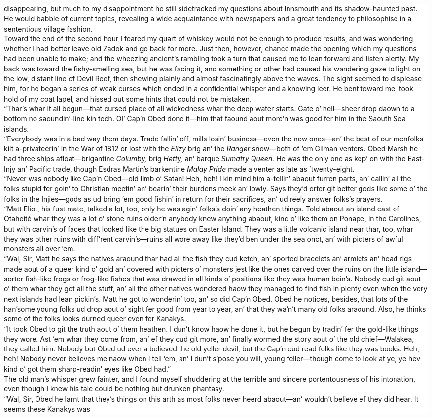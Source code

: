 disappearing, but much to my disappointment he still sidetracked my questions
about Innsmouth and its shadow-haunted past. He would babble of current
topics, revealing a wide acquaintance with newspapers and a great tendency to
philosophise in a sententious village fashion.  
Toward the end of the second hour I feared my quart of whiskey would not be
enough to produce results, and was wondering whether I had better leave old
Zadok and go back for more. Just then, however, chance made the opening which
my questions had been unable to make; and the wheezing ancient’s rambling took
a turn that caused me to lean forward and listen alertly. My back was toward
the fishy-smelling sea, but he was facing it, and something or other had
caused his wandering gaze to light on the low, distant line of Devil Reef,
then shewing plainly and almost fascinatingly above the waves. The sight
seemed to displease him, for he began a series of weak curses which ended in a
confidential whisper and a knowing leer. He bent toward me, took hold of my
coat lapel, and hissed out some hints that could not be mistaken.  
“Thar’s whar it all begun—that cursed place of all wickedness whar the deep
water starts. Gate o’ hell—sheer drop daown to a bottom no saoundin’-line kin
tech. Ol’ Cap’n Obed done it—him that faound aout more’n was good fer him in
the Saouth Sea islands.  
“Everybody was in a bad way them days. Trade fallin’ off, mills losin’
business—even the new ones—an’ the best of our menfolks kilt a-privateerin’ in
the War of 1812 or lost with the _Elizy_ brig an’ the _Ranger_ snow—both of
’em Gilman venters. Obed Marsh he had three ships afloat—brigantine _Columby,_
brig _Hetty,_ an’ barque _Sumatry Queen._ He was the only one as kep’ on with
the East-Injy an’ Pacific trade, though Esdras Martin’s barkentine _Malay
Pride_ made a venter as late as ’twenty-eight.  
“Never was nobody like Cap’n Obed—old limb o’ Satan! Heh, heh! I kin mind him
a-tellin’ abaout furren parts, an’ callin’ all the folks stupid fer goin’ to
Christian meetin’ an’ bearin’ their burdens meek an’ lowly. Says they’d orter
git better gods like some o’ the folks in the Injies—gods as ud bring ’em good
fishin’ in return for their sacrifices, an’ ud reely answer folks’s prayers.  
“Matt Eliot, his fust mate, talked a lot, too, only he was agin’ folks’s doin’
any heathen things. Told abaout an island east of Otaheité whar they was a lot
o’ stone ruins older’n anybody knew anything abaout, kind o’ like them on
Ponape, in the Carolines, but with carvin’s of faces that looked like the big
statues on Easter Island. They was a little volcanic island near thar, too,
whar they was other ruins with diff’rent carvin’s—ruins all wore away like
they’d ben under the sea onct, an’ with picters of awful monsters all over
’em.  
“Wal, Sir, Matt he says the natives araound thar had all the fish they cud
ketch, an’ sported bracelets an’ armlets an’ head rigs made aout of a queer
kind o’ gold an’ covered with picters o’ monsters jest like the ones carved
over the ruins on the little island—sorter fish-like frogs or frog-like fishes
that was drawed in all kinds o’ positions like they was human bein’s. Nobody
cud git aout o’ them whar they got all the stuff, an’ all the other natives
wondered haow they managed to find fish in plenty even when the very next
islands had lean pickin’s. Matt he got to wonderin’ too, an’ so did Cap’n
Obed. Obed he notices, besides, that lots of the han’some young folks ud drop
aout o’ sight fer good from year to year, an’ that they wa’n’t many old folks
araound. Also, he thinks some of the folks looks durned queer even fer
Kanakys.  
“It took Obed to git the truth aout o’ them heathen. I dun’t know haow he done
it, but he begun by tradin’ fer the gold-like things they wore. Ast ’em whar
they come from, an’ ef they cud git more, an’ finally wormed the story aout o’
the old chief—Walakea, they called him. Nobody but Obed ud ever a believed the
old yeller devil, but the Cap’n cud read folks like they was books. Heh, heh!
Nobody never believes me naow when I tell ’em, an’ I dun’t s’pose you will,
young feller—though come to look at ye, ye hev kind o’ got them sharp-readin’
eyes like Obed had.”  
The old man’s whisper grew fainter, and I found myself shuddering at the
terrible and sincere portentousness of his intonation, even though I knew his
tale could be nothing but drunken phantasy.  
“Wal, Sir, Obed he larnt that they’s things on this arth as most folks never
heerd abaout—an’ wouldn’t believe ef they did hear. It seems these Kanakys was